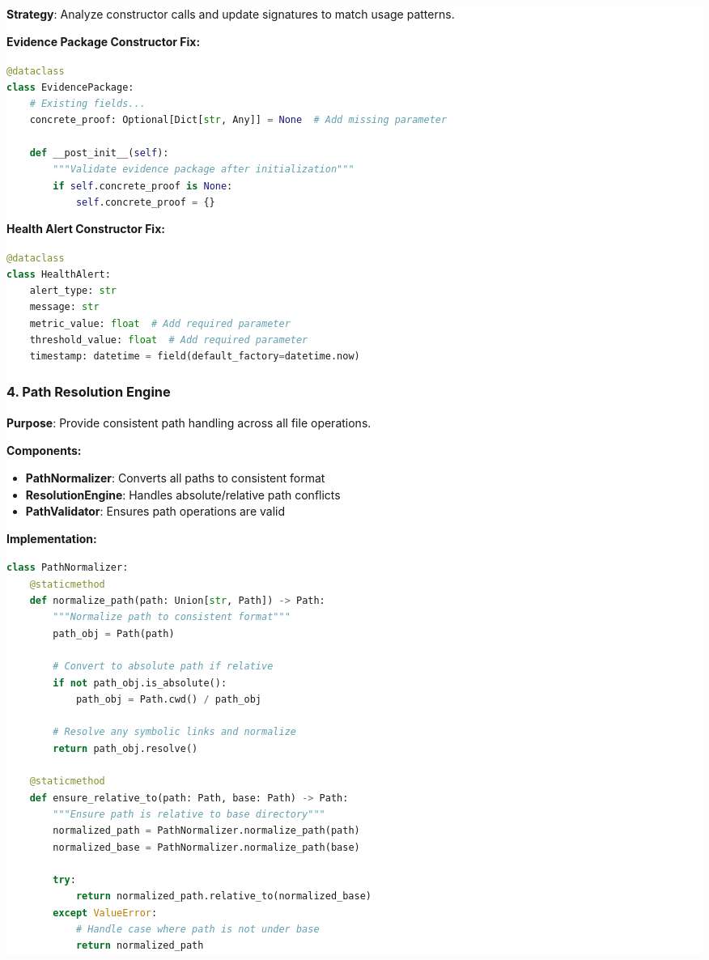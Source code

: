 **Strategy**: Analyze constructor calls and update signatures to match usage patterns.

**Evidence Package Constructor Fix:**
```python
@dataclass
class EvidencePackage:
    # Existing fields...
    concrete_proof: Optional[Dict[str, Any]] = None  # Add missing parameter
    
    def __post_init__(self):
        """Validate evidence package after initialization"""
        if self.concrete_proof is None:
            self.concrete_proof = {}
```

**Health Alert Constructor Fix:**
```python
@dataclass
class HealthAlert:
    alert_type: str
    message: str
    metric_value: float  # Add required parameter
    threshold_value: float  # Add required parameter
    timestamp: datetime = field(default_factory=datetime.now)
```

### 4. Path Resolution Engine

**Purpose**: Provide consistent path handling across all file operations.

**Components:**
- **PathNormalizer**: Converts all paths to consistent format
- **ResolutionEngine**: Handles absolute/relative path conflicts
- **PathValidator**: Ensures path operations are valid

**Implementation:**
```python
class PathNormalizer:
    @staticmethod
    def normalize_path(path: Union[str, Path]) -> Path:
        """Normalize path to consistent format"""
        path_obj = Path(path)
        
        # Convert to absolute path if relative
        if not path_obj.is_absolute():
            path_obj = Path.cwd() / path_obj
        
        # Resolve any symbolic links and normalize
        return path_obj.resolve()
    
    @staticmethod
    def ensure_relative_to(path: Path, base: Path) -> Path:
        """Ensure path is relative to base directory"""
        normalized_path = PathNormalizer.normalize_path(path)
        normalized_base = PathNormalizer.normalize_path(base)
        
        try:
            return normalized_path.relative_to(normalized_base)
        except ValueError:
            # Handle case where path is not under base
            return normalized_path
```
